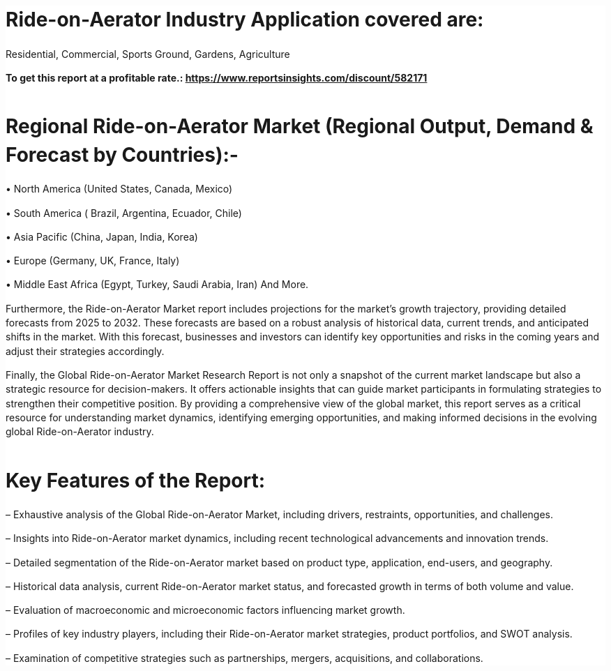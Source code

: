 # <strong>Ride-on-Aerator Industry Application covered are:</strong>

Residential, Commercial, Sports Ground, Gardens, Agriculture

<strong>To get this report at a profitable rate.: <a href=https://www.reportsinsights.com/discount/582171>https://www.reportsinsights.com/discount/582171</a></strong>

# <strong>Regional Ride-on-Aerator Market (Regional Output, Demand &amp; Forecast by Countries):-</strong>

• North America (United States, Canada, Mexico)

• South America ( Brazil, Argentina, Ecuador, Chile)

• Asia Pacific (China, Japan, India, Korea)

• Europe (Germany, UK, France, Italy)

• Middle East Africa (Egypt, Turkey, Saudi Arabia, Iran) And More.

Furthermore, the Ride-on-Aerator Market report includes projections for the market’s growth trajectory, providing detailed forecasts from 2025 to 2032. These forecasts are based on a robust analysis of historical data, current trends, and anticipated shifts in the market. With this forecast, businesses and investors can identify key opportunities and risks in the coming years and adjust their strategies accordingly.

Finally, the Global Ride-on-Aerator Market Research Report is not only a snapshot of the current market landscape but also a strategic resource for decision-makers. It offers actionable insights that can guide market participants in formulating strategies to strengthen their competitive position. By providing a comprehensive view of the global market, this report serves as a critical resource for understanding market dynamics, identifying emerging opportunities, and making informed decisions in the evolving global Ride-on-Aerator industry.

# <strong>Key Features of the Report:</strong>

– Exhaustive analysis of the Global Ride-on-Aerator Market, including drivers, restraints, opportunities, and challenges.

– Insights into Ride-on-Aerator market dynamics, including recent technological advancements and innovation trends.

– Detailed segmentation of the Ride-on-Aerator market based on product type, application, end-users, and geography.

– Historical data analysis, current Ride-on-Aerator market status, and forecasted growth in terms of both volume and value.

– Evaluation of macroeconomic and microeconomic factors influencing market growth.

– Profiles of key industry players, including their Ride-on-Aerator market strategies, product portfolios, and SWOT analysis.

– Examination of competitive strategies such as partnerships, mergers, acquisitions, and collaborations.
